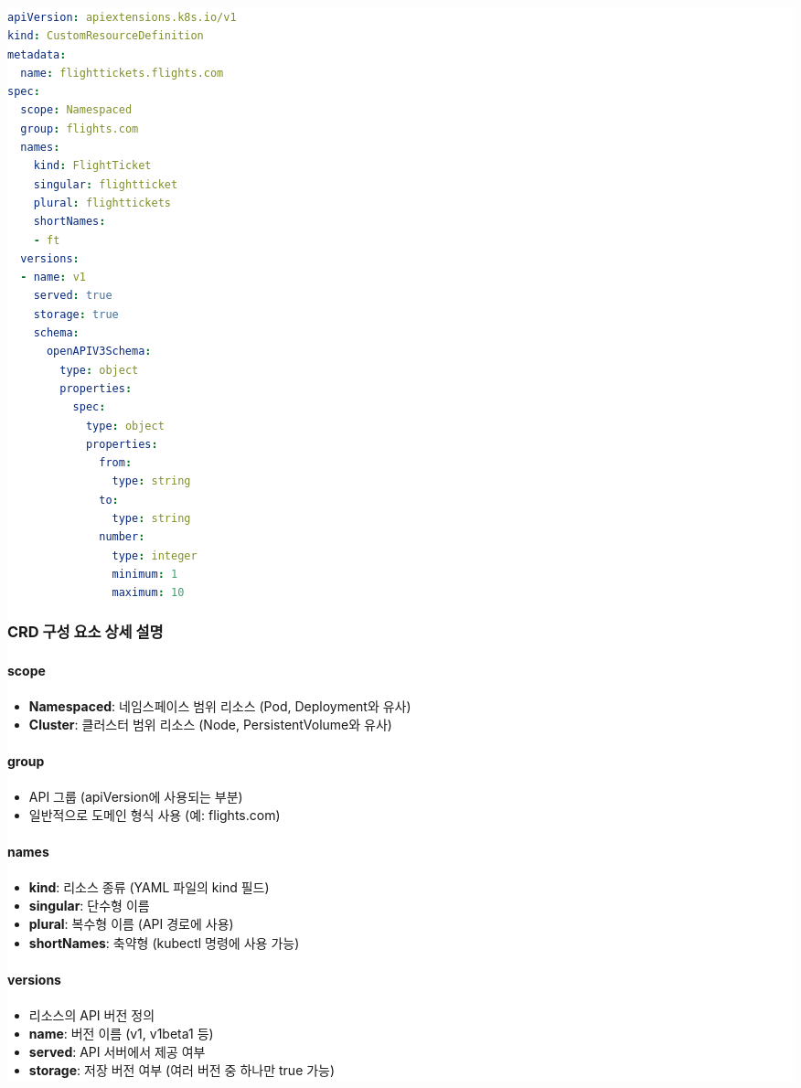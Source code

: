 ```yaml
apiVersion: apiextensions.k8s.io/v1
kind: CustomResourceDefinition
metadata:
  name: flighttickets.flights.com
spec:
  scope: Namespaced
  group: flights.com
  names:
    kind: FlightTicket
    singular: flightticket
    plural: flighttickets
    shortNames:
    - ft
  versions:
  - name: v1
    served: true
    storage: true
    schema:
      openAPIV3Schema:
        type: object
        properties:
          spec:
            type: object
            properties:
              from:
                type: string
              to:
                type: string
              number:
                type: integer
                minimum: 1
                maximum: 10
```

### CRD 구성 요소 상세 설명

#### scope
- **Namespaced**: 네임스페이스 범위 리소스 (Pod, Deployment와 유사)
- **Cluster**: 클러스터 범위 리소스 (Node, PersistentVolume와 유사)

#### group
- API 그룹 (apiVersion에 사용되는 부분)
- 일반적으로 도메인 형식 사용 (예: flights.com)

#### names
- **kind**: 리소스 종류 (YAML 파일의 kind 필드)
- **singular**: 단수형 이름
- **plural**: 복수형 이름 (API 경로에 사용)
- **shortNames**: 축약형 (kubectl 명령에 사용 가능)

#### versions
- 리소스의 API 버전 정의
- **name**: 버전 이름 (v1, v1beta1 등)
- **served**: API 서버에서 제공 여부
- **storage**: 저장 버전 여부 (여러 버전 중 하나만 true 가능)
